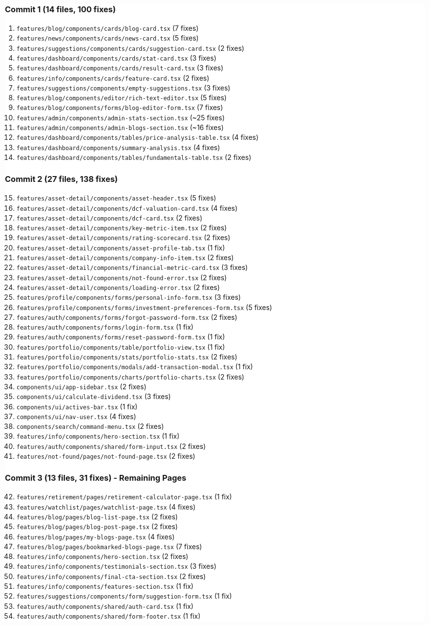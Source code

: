 ### Commit 1 (14 files, 100 fixes)
1. `features/blog/components/cards/blog-card.tsx` (7 fixes)
2. `features/news/components/cards/news-card.tsx` (5 fixes)
3. `features/suggestions/components/cards/suggestion-card.tsx` (2 fixes)
4. `features/dashboard/components/cards/stat-card.tsx` (3 fixes)
5. `features/dashboard/components/cards/result-card.tsx` (3 fixes)
6. `features/info/components/cards/feature-card.tsx` (2 fixes)
7. `features/suggestions/components/empty-suggestions.tsx` (3 fixes)
8. `features/blog/components/editor/rich-text-editor.tsx` (5 fixes)
9. `features/blog/components/forms/blog-editor-form.tsx` (7 fixes)
10. `features/admin/components/admin-stats-section.tsx` (~25 fixes)
11. `features/admin/components/admin-blogs-section.tsx` (~16 fixes)
12. `features/dashboard/components/tables/price-analysis-table.tsx` (4 fixes)
13. `features/dashboard/components/summary-analysis.tsx` (4 fixes)
14. `features/dashboard/components/tables/fundamentals-table.tsx` (2 fixes)

### Commit 2 (27 files, 138 fixes)
15. `features/asset-detail/components/asset-header.tsx` (5 fixes)
16. `features/asset-detail/components/dcf-valuation-card.tsx` (4 fixes)
17. `features/asset-detail/components/dcf-card.tsx` (2 fixes)
18. `features/asset-detail/components/key-metric-item.tsx` (2 fixes)
19. `features/asset-detail/components/rating-scorecard.tsx` (2 fixes)
20. `features/asset-detail/components/asset-profile-tab.tsx` (1 fix)
21. `features/asset-detail/components/company-info-item.tsx` (2 fixes)
22. `features/asset-detail/components/financial-metric-card.tsx` (3 fixes)
23. `features/asset-detail/components/not-found-error.tsx` (2 fixes)
24. `features/asset-detail/components/loading-error.tsx` (2 fixes)
25. `features/profile/components/forms/personal-info-form.tsx` (3 fixes)
26. `features/profile/components/forms/investment-preferences-form.tsx` (5 fixes)
27. `features/auth/components/forms/forgot-password-form.tsx` (2 fixes)
28. `features/auth/components/forms/login-form.tsx` (1 fix)
29. `features/auth/components/forms/reset-password-form.tsx` (1 fix)
30. `features/portfolio/components/table/portfolio-view.tsx` (1 fix)
31. `features/portfolio/components/stats/portfolio-stats.tsx` (2 fixes)
32. `features/portfolio/components/modals/add-transaction-modal.tsx` (1 fix)
33. `features/portfolio/components/charts/portfolio-charts.tsx` (2 fixes)
34. `components/ui/app-sidebar.tsx` (2 fixes)
35. `components/ui/calculate-dividend.tsx` (3 fixes)
36. `components/ui/actives-bar.tsx` (1 fix)
37. `components/ui/nav-user.tsx` (4 fixes)
38. `components/search/command-menu.tsx` (2 fixes)
39. `features/info/components/hero-section.tsx` (1 fix)
40. `features/auth/components/shared/form-input.tsx` (2 fixes)
41. `features/not-found/pages/not-found-page.tsx` (2 fixes)

### Commit 3 (13 files, 31 fixes) - Remaining Pages
42. `features/retirement/pages/retirement-calculator-page.tsx` (1 fix)
43. `features/watchlist/pages/watchlist-page.tsx` (4 fixes)
44. `features/blog/pages/blog-list-page.tsx` (2 fixes)
45. `features/blog/pages/blog-post-page.tsx` (2 fixes)
46. `features/blog/pages/my-blogs-page.tsx` (4 fixes)
47. `features/blog/pages/bookmarked-blogs-page.tsx` (7 fixes)
48. `features/info/components/hero-section.tsx` (2 fixes)
49. `features/info/components/testimonials-section.tsx` (3 fixes)
50. `features/info/components/final-cta-section.tsx` (2 fixes)
51. `features/info/components/features-section.tsx` (1 fix)
52. `features/suggestions/components/form/suggestion-form.tsx` (1 fix)
53. `features/auth/components/shared/auth-card.tsx` (1 fix)
54. `features/auth/components/shared/form-footer.tsx` (1 fix)
